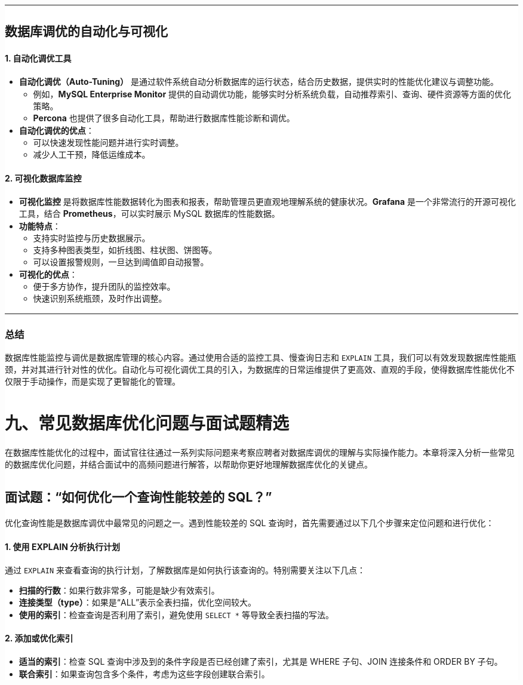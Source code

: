 ------

## 数据库调优的自动化与可视化

#### 1. **自动化调优工具**

- **自动化调优（Auto-Tuning）** 是通过软件系统自动分析数据库的运行状态，结合历史数据，提供实时的性能优化建议与调整功能。
  - 例如，**MySQL Enterprise Monitor** 提供的自动调优功能，能够实时分析系统负载，自动推荐索引、查询、硬件资源等方面的优化策略。
  - **Percona** 也提供了很多自动化工具，帮助进行数据库性能诊断和调优。
- **自动化调优的优点**：
  - 可以快速发现性能问题并进行实时调整。
  - 减少人工干预，降低运维成本。

#### 2. **可视化数据库监控**

- **可视化监控** 是将数据库性能数据转化为图表和报表，帮助管理员更直观地理解系统的健康状况。**Grafana** 是一个非常流行的开源可视化工具，结合 **Prometheus**，可以实时展示 MySQL 数据库的性能数据。
- **功能特点**：
  - 支持实时监控与历史数据展示。
  - 支持多种图表类型，如折线图、柱状图、饼图等。
  - 可以设置报警规则，一旦达到阈值即自动报警。
- **可视化的优点**：
  - 便于多方协作，提升团队的监控效率。
  - 快速识别系统瓶颈，及时作出调整。

------

### 总结

数据库性能监控与调优是数据库管理的核心内容。通过使用合适的监控工具、慢查询日志和 `EXPLAIN` 工具，我们可以有效发现数据库性能瓶颈，并对其进行针对性的优化。自动化与可视化调优工具的引入，为数据库的日常运维提供了更高效、直观的手段，使得数据库性能优化不仅限于手动操作，而是实现了更智能化的管理。

# 九、常见数据库优化问题与面试题精选

在数据库性能优化的过程中，面试官往往通过一系列实际问题来考察应聘者对数据库调优的理解与实际操作能力。本章将深入分析一些常见的数据库优化问题，并结合面试中的高频问题进行解答，以帮助你更好地理解数据库优化的关键点。

## 面试题：“如何优化一个查询性能较差的 SQL？”

优化查询性能是数据库调优中最常见的问题之一。遇到性能较差的 SQL 查询时，首先需要通过以下几个步骤来定位问题和进行优化：

#### 1. **使用 EXPLAIN 分析执行计划**

通过 `EXPLAIN` 来查看查询的执行计划，了解数据库是如何执行该查询的。特别需要关注以下几点：

- **扫描的行数**：如果行数非常多，可能是缺少有效索引。
- **连接类型（type）**：如果是“ALL”表示全表扫描，优化空间较大。
- **使用的索引**：检查查询是否利用了索引，避免使用 `SELECT *` 等导致全表扫描的写法。

#### 2. **添加或优化索引**

- **适当的索引**：检查 SQL 查询中涉及到的条件字段是否已经创建了索引，尤其是 WHERE 子句、JOIN 连接条件和 ORDER BY 子句。
- **联合索引**：如果查询包含多个条件，考虑为这些字段创建联合索引。
